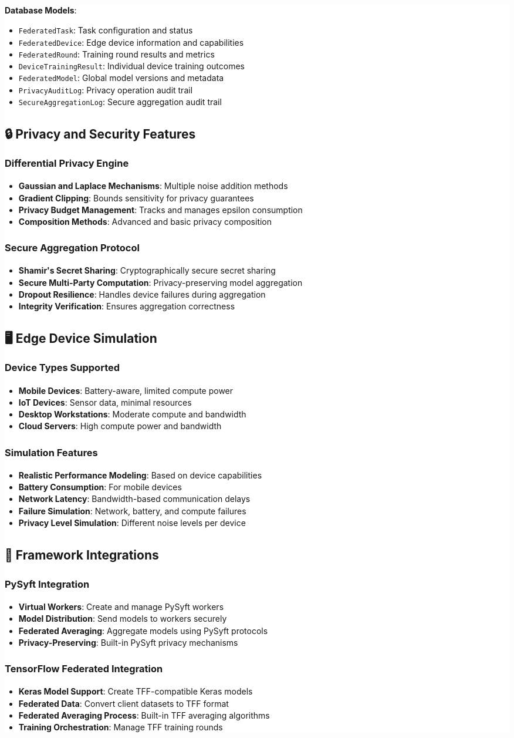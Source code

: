 **Database Models**:
- `FederatedTask`: Task configuration and status
- `FederatedDevice`: Edge device information and capabilities
- `FederatedRound`: Training round results and metrics
- `DeviceTrainingResult`: Individual device training outcomes
- `FederatedModel`: Global model versions and metadata
- `PrivacyAuditLog`: Privacy operation audit trail
- `SecureAggregationLog`: Secure aggregation audit trail

## 🔒 Privacy and Security Features

### Differential Privacy Engine
- **Gaussian and Laplace Mechanisms**: Multiple noise addition methods
- **Gradient Clipping**: Bounds sensitivity for privacy guarantees
- **Privacy Budget Management**: Tracks and manages epsilon consumption
- **Composition Methods**: Advanced and basic privacy composition

### Secure Aggregation Protocol
- **Shamir's Secret Sharing**: Cryptographically secure secret sharing
- **Secure Multi-Party Computation**: Privacy-preserving model aggregation
- **Dropout Resilience**: Handles device failures during aggregation
- **Integrity Verification**: Ensures aggregation correctness

## 🖥️ Edge Device Simulation

### Device Types Supported
- **Mobile Devices**: Battery-aware, limited compute power
- **IoT Devices**: Sensor data, minimal resources
- **Desktop Workstations**: Moderate compute and bandwidth
- **Cloud Servers**: High compute power and bandwidth

### Simulation Features
- **Realistic Performance Modeling**: Based on device capabilities
- **Battery Consumption**: For mobile devices
- **Network Latency**: Bandwidth-based communication delays
- **Failure Simulation**: Network, battery, and compute failures
- **Privacy Level Simulation**: Different noise levels per device

## 🔧 Framework Integrations

### PySyft Integration
- **Virtual Workers**: Create and manage PySyft workers
- **Model Distribution**: Send models to workers securely
- **Federated Averaging**: Aggregate models using PySyft protocols
- **Privacy-Preserving**: Built-in PySyft privacy mechanisms

### TensorFlow Federated Integration
- **Keras Model Support**: Create TFF-compatible Keras models
- **Federated Data**: Convert client datasets to TFF format
- **Federated Averaging Process**: Built-in TFF averaging algorithms
- **Training Orchestration**: Manage TFF training rounds
